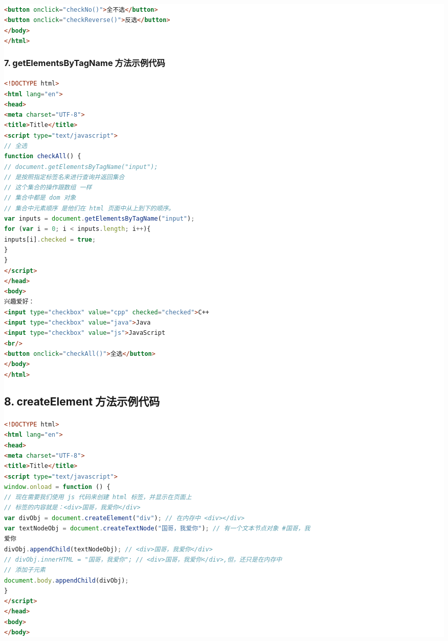 ```html
<button onclick="checkNo()">全不选</button>
<button onclick="checkReverse()">反选</button>
</body>
</html>
```

### 7. getElementsByTagName 方法示例代码

```html
<!DOCTYPE html>
<html lang="en">
<head>
<meta charset="UTF-8">
<title>Title</title>
<script type="text/javascript">
// 全选
function checkAll() {
// document.getElementsByTagName("input");
// 是按照指定标签名来进行查询并返回集合
// 这个集合的操作跟数组 一样
// 集合中都是 dom 对象
// 集合中元素顺序 是他们在 html 页面中从上到下的顺序。
var inputs = document.getElementsByTagName("input");
for (var i = 0; i < inputs.length; i++){
inputs[i].checked = true;
}
}
</script>
</head>
<body>
兴趣爱好：
<input type="checkbox" value="cpp" checked="checked">C++
<input type="checkbox" value="java">Java
<input type="checkbox" value="js">JavaScript
<br/>
<button onclick="checkAll()">全选</button>
</body>
</html>
```

## 8. createElement 方法示例代码

```html
<!DOCTYPE html>
<html lang="en">
<head>
<meta charset="UTF-8">
<title>Title</title>
<script type="text/javascript">
window.onload = function () {
// 现在需要我们使用 js 代码来创建 html 标签，并显示在页面上
// 标签的内容就是：<div>国哥，我爱你</div>
var divObj = document.createElement("div"); // 在内存中 <div></div>
var textNodeObj = document.createTextNode("国哥，我爱你"); // 有一个文本节点对象 #国哥，我
爱你
divObj.appendChild(textNodeObj); // <div>国哥，我爱你</div>
// divObj.innerHTML = "国哥，我爱你"; // <div>国哥，我爱你</div>,但，还只是在内存中
// 添加子元素
document.body.appendChild(divObj);
}
</script>
</head>
<body>
</body>
```